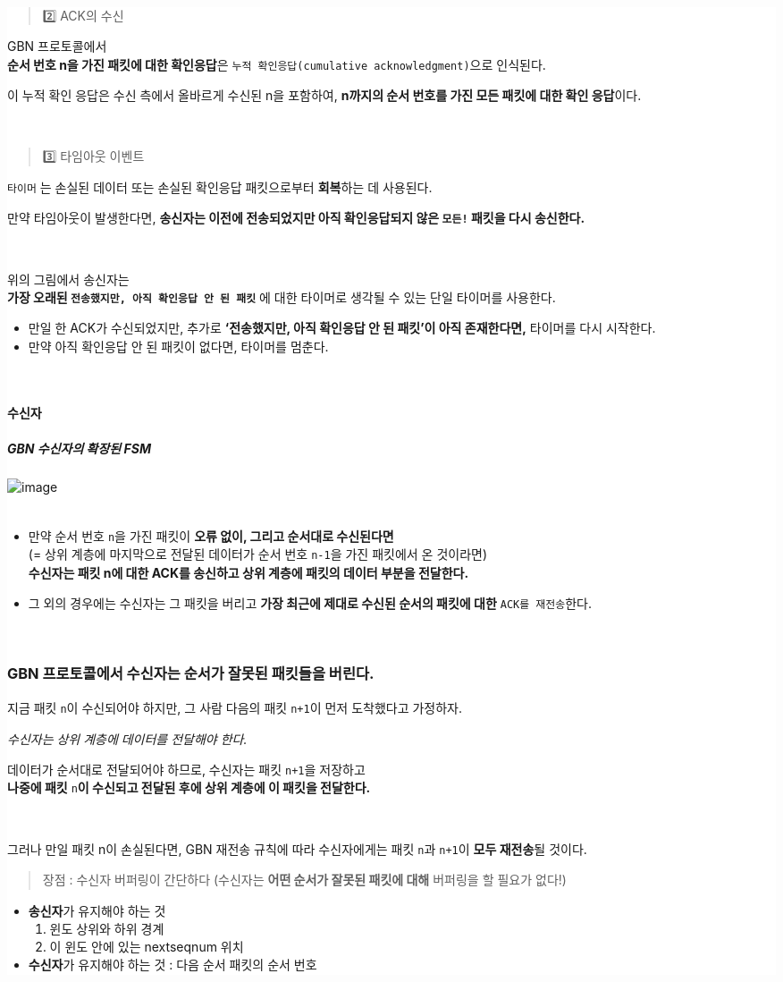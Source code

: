 > 2️⃣ ACK의 수신

GBN 프로토콜에서  
**순서 번호 n을 가진 패킷에 대한 확인응답**은 `누적 확인응답(cumulative acknowledgment)`으로 인식된다.

이 누적 확인 응답은 수신 측에서 올바르게 수신된 n을 포함하여, **n까지의 순서 번호를 가진 모든 패킷에 대한 확인 응답**이다.

<br/>

> 3️⃣ 타임아웃 이벤트

`타이머` 는 손실된 데이터 또는 손실된 확인응답 패킷으로부터 **회복**하는 데 사용된다.

만약 타임아웃이 발생한다면, **송신자는 이전에 전송되었지만 아직 확인응답되지 않은 `모든!` 패킷을 다시 송신한다.**

<br/>

위의 그림에서 송신자는  
<b>가장 오래된 `전송했지만, 아직 확인응답 안 된 패킷`</b> 에 대한 타이머로 생각될 수 있는 단일 타이머를 사용한다.

- 만일 한 ACK가 수신되었지만, 추가로 **‘전송했지만, 아직 확인응답 안 된 패킷’이 아직 존재한다면,**
  타이머를 다시 시작한다.
- 만약 아직 확인응답 안 된 패킷이 없다면, 타이머를 멈춘다.

<br/>

#### 수신자

##### GBN 수신자의 확장된 FSM
![image](https://github.com/user-attachments/assets/0f283817-125c-4b61-a315-318887c87913)
<br/>
<br/>

- 만약 순서 번호 `n`을 가진 패킷이 **오류 없이, 그리고 순서대로 수신된다면**  
  (= 상위 계층에 마지막으로 전달된 데이터가 순서 번호 `n-1`을 가진 패킷에서 온 것이라면)  
  **수신자는 패킷 n에 대한 ACK를 송신하고 상위 계층에 패킷의 데이터 부분을 전달한다.**


- 그 외의 경우에는 수신자는 그 패킷을 버리고 **가장 최근에 제대로 수신된 순서의 패킷에 대한** `ACK를 재전송`한다.

<br/>

### GBN 프로토콜에서 수신자는 순서가 잘못된 패킷들을 버린다.

지금 패킷 `n`이 수신되어야 하지만, 그 사람 다음의 패킷 `n+1`이 먼저 도착했다고 가정하자.

*수신자는 상위 계층에 데이터를 전달해야 한다.*

데이터가 순서대로 전달되어야 하므로, 수신자는 패킷 `n+1`을 저장하고  
**나중에 패킷** `n`**이 수신되고 전달된 후에 상위 계층에 이 패킷을 전달한다.**

<br/>

그러나 만일 패킷 n이 손실된다면, GBN 재전송 규칙에 따라 수신자에게는 패킷 `n`과 `n+1`이 **모두 재전송**될 것이다.

> 장점 : 수신자 버퍼링이 간단하다 (수신자는 **어떤 순서가 잘못된 패킷에 대해** 버퍼링을 할 필요가 없다!)

- **송신자**가 유지해야 하는 것
    1. 윈도 상위와 하위 경계
    2. 이 윈도 안에 있는 nextseqnum 위치
- **수신자**가 유지해야 하는 것 : 다음 순서 패킷의 순서 번호
